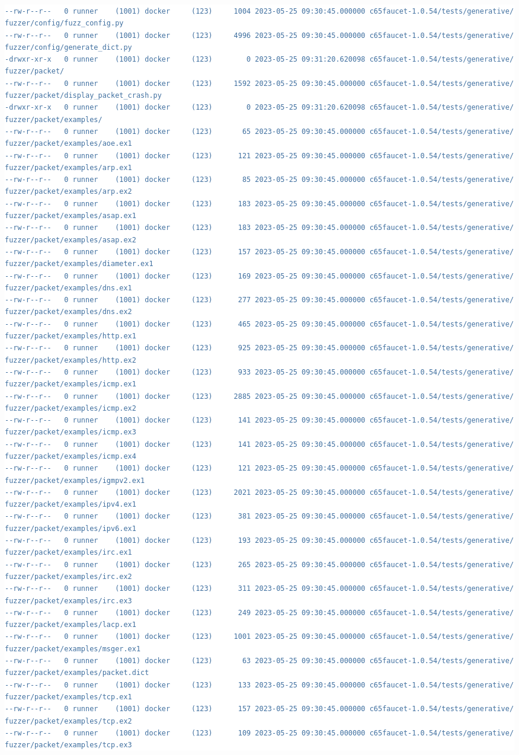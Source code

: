 ```diff
--rw-r--r--   0 runner    (1001) docker     (123)     1004 2023-05-25 09:30:45.000000 c65faucet-1.0.54/tests/generative/fuzzer/config/fuzz_config.py
--rw-r--r--   0 runner    (1001) docker     (123)     4996 2023-05-25 09:30:45.000000 c65faucet-1.0.54/tests/generative/fuzzer/config/generate_dict.py
-drwxr-xr-x   0 runner    (1001) docker     (123)        0 2023-05-25 09:31:20.620098 c65faucet-1.0.54/tests/generative/fuzzer/packet/
--rw-r--r--   0 runner    (1001) docker     (123)     1592 2023-05-25 09:30:45.000000 c65faucet-1.0.54/tests/generative/fuzzer/packet/display_packet_crash.py
-drwxr-xr-x   0 runner    (1001) docker     (123)        0 2023-05-25 09:31:20.620098 c65faucet-1.0.54/tests/generative/fuzzer/packet/examples/
--rw-r--r--   0 runner    (1001) docker     (123)       65 2023-05-25 09:30:45.000000 c65faucet-1.0.54/tests/generative/fuzzer/packet/examples/aoe.ex1
--rw-r--r--   0 runner    (1001) docker     (123)      121 2023-05-25 09:30:45.000000 c65faucet-1.0.54/tests/generative/fuzzer/packet/examples/arp.ex1
--rw-r--r--   0 runner    (1001) docker     (123)       85 2023-05-25 09:30:45.000000 c65faucet-1.0.54/tests/generative/fuzzer/packet/examples/arp.ex2
--rw-r--r--   0 runner    (1001) docker     (123)      183 2023-05-25 09:30:45.000000 c65faucet-1.0.54/tests/generative/fuzzer/packet/examples/asap.ex1
--rw-r--r--   0 runner    (1001) docker     (123)      183 2023-05-25 09:30:45.000000 c65faucet-1.0.54/tests/generative/fuzzer/packet/examples/asap.ex2
--rw-r--r--   0 runner    (1001) docker     (123)      157 2023-05-25 09:30:45.000000 c65faucet-1.0.54/tests/generative/fuzzer/packet/examples/diameter.ex1
--rw-r--r--   0 runner    (1001) docker     (123)      169 2023-05-25 09:30:45.000000 c65faucet-1.0.54/tests/generative/fuzzer/packet/examples/dns.ex1
--rw-r--r--   0 runner    (1001) docker     (123)      277 2023-05-25 09:30:45.000000 c65faucet-1.0.54/tests/generative/fuzzer/packet/examples/dns.ex2
--rw-r--r--   0 runner    (1001) docker     (123)      465 2023-05-25 09:30:45.000000 c65faucet-1.0.54/tests/generative/fuzzer/packet/examples/http.ex1
--rw-r--r--   0 runner    (1001) docker     (123)      925 2023-05-25 09:30:45.000000 c65faucet-1.0.54/tests/generative/fuzzer/packet/examples/http.ex2
--rw-r--r--   0 runner    (1001) docker     (123)      933 2023-05-25 09:30:45.000000 c65faucet-1.0.54/tests/generative/fuzzer/packet/examples/icmp.ex1
--rw-r--r--   0 runner    (1001) docker     (123)     2885 2023-05-25 09:30:45.000000 c65faucet-1.0.54/tests/generative/fuzzer/packet/examples/icmp.ex2
--rw-r--r--   0 runner    (1001) docker     (123)      141 2023-05-25 09:30:45.000000 c65faucet-1.0.54/tests/generative/fuzzer/packet/examples/icmp.ex3
--rw-r--r--   0 runner    (1001) docker     (123)      141 2023-05-25 09:30:45.000000 c65faucet-1.0.54/tests/generative/fuzzer/packet/examples/icmp.ex4
--rw-r--r--   0 runner    (1001) docker     (123)      121 2023-05-25 09:30:45.000000 c65faucet-1.0.54/tests/generative/fuzzer/packet/examples/igmpv2.ex1
--rw-r--r--   0 runner    (1001) docker     (123)     2021 2023-05-25 09:30:45.000000 c65faucet-1.0.54/tests/generative/fuzzer/packet/examples/ipv4.ex1
--rw-r--r--   0 runner    (1001) docker     (123)      381 2023-05-25 09:30:45.000000 c65faucet-1.0.54/tests/generative/fuzzer/packet/examples/ipv6.ex1
--rw-r--r--   0 runner    (1001) docker     (123)      193 2023-05-25 09:30:45.000000 c65faucet-1.0.54/tests/generative/fuzzer/packet/examples/irc.ex1
--rw-r--r--   0 runner    (1001) docker     (123)      265 2023-05-25 09:30:45.000000 c65faucet-1.0.54/tests/generative/fuzzer/packet/examples/irc.ex2
--rw-r--r--   0 runner    (1001) docker     (123)      311 2023-05-25 09:30:45.000000 c65faucet-1.0.54/tests/generative/fuzzer/packet/examples/irc.ex3
--rw-r--r--   0 runner    (1001) docker     (123)      249 2023-05-25 09:30:45.000000 c65faucet-1.0.54/tests/generative/fuzzer/packet/examples/lacp.ex1
--rw-r--r--   0 runner    (1001) docker     (123)     1001 2023-05-25 09:30:45.000000 c65faucet-1.0.54/tests/generative/fuzzer/packet/examples/msger.ex1
--rw-r--r--   0 runner    (1001) docker     (123)       63 2023-05-25 09:30:45.000000 c65faucet-1.0.54/tests/generative/fuzzer/packet/examples/packet.dict
--rw-r--r--   0 runner    (1001) docker     (123)      133 2023-05-25 09:30:45.000000 c65faucet-1.0.54/tests/generative/fuzzer/packet/examples/tcp.ex1
--rw-r--r--   0 runner    (1001) docker     (123)      157 2023-05-25 09:30:45.000000 c65faucet-1.0.54/tests/generative/fuzzer/packet/examples/tcp.ex2
--rw-r--r--   0 runner    (1001) docker     (123)      109 2023-05-25 09:30:45.000000 c65faucet-1.0.54/tests/generative/fuzzer/packet/examples/tcp.ex3
```